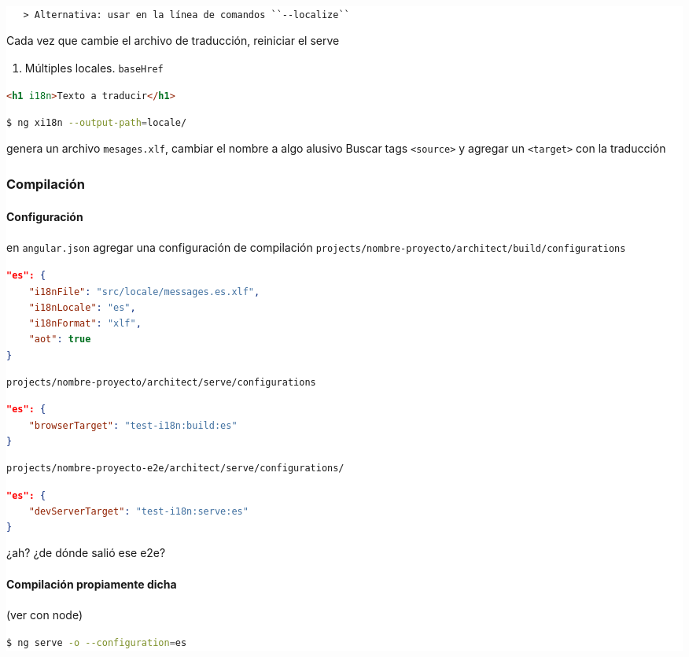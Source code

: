        > Alternativa: usar en la línea de comandos ``--localize``
   Cada vez que cambie el archivo de traducción, reiniciar el serve

1. Múltiples locales. ``baseHref``



```html
<h1 i18n>Texto a traducir</h1>
```

```bash
$ ng xi18n --output-path=locale/
```
genera un archivo ``mesages.xlf``, cambiar el nombre a algo alusivo
Buscar tags ``<source>`` y agregar un ``<target>`` con la traducción

### Compilación
#### Configuración
en ``angular.json`` agregar una configuración de compilación
``projects/nombre-proyecto/architect/build/configurations``
```json
"es": {
    "i18nFile": "src/locale/messages.es.xlf",
    "i18nLocale": "es",
    "i18nFormat": "xlf",
    "aot": true
}
```

``projects/nombre-proyecto/architect/serve/configurations``
```json
"es": {
    "browserTarget": "test-i18n:build:es"
}
```

``projects/nombre-proyecto-e2e/architect/serve/configurations/``
```json
"es": {
    "devServerTarget": "test-i18n:serve:es"
}
```
¿ah? ¿de dónde salió ese e2e?


#### Compilación propiamente dicha
(ver con node)
```bash
$ ng serve -o --configuration=es
```
